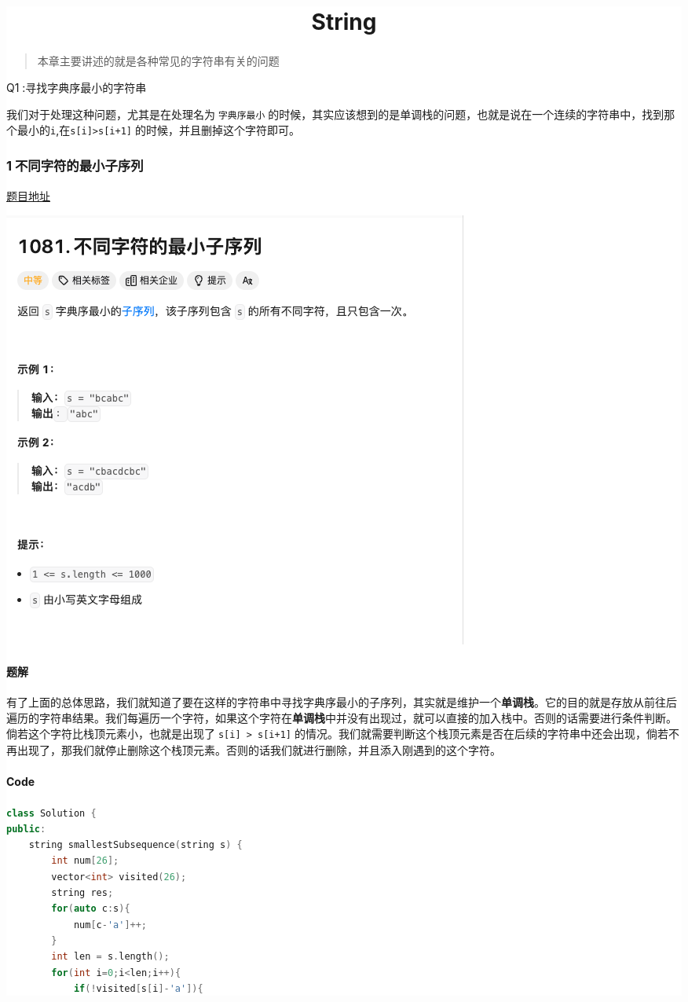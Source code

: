 # <center>String</center>

> 本章主要讲述的就是各种常见的字符串有关的问题

Q1 :寻找字典序最小的字符串

我们对于处理这种问题，尤其是在处理名为 `字典序最小` 的时候，其实应该想到的是单调栈的问题，也就是说在一个连续的字符串中，找到那个最小的`i`,在`s[i]>s[i+1]` 的时候，并且删掉这个字符即可。


### 1 不同字符的最小子序列

<a href = "https://leetcode.cn/problems/smallest-subsequence-of-distinct-characters/description/?envType=company&envId=bytedance&favoriteSlug=bytedance-thirty-days">题目地址</a>


![P1](./assets/string-p1.jpg)

#### 题解

有了上面的总体思路，我们就知道了要在这样的字符串中寻找字典序最小的子序列，其实就是维护一个**单调栈**。它的目的就是存放从前往后遍历的字符串结果。我们每遍历一个字符，如果这个字符在**单调栈**中并没有出现过，就可以直接的加入栈中。否则的话需要进行条件判断。倘若这个字符比栈顶元素小，也就是出现了 `s[i] > s[i+1]` 的情况。我们就需要判断这个栈顶元素是否在后续的字符串中还会出现，倘若不再出现了，那我们就停止删除这个栈顶元素。否则的话我们就进行删除，并且添入刚遇到的这个字符。

#### Code
```cpp
class Solution {
public:
    string smallestSubsequence(string s) {
        int num[26];
        vector<int> visited(26);
        string res;
        for(auto c:s){
            num[c-'a']++;
        }
        int len = s.length();
        for(int i=0;i<len;i++){
            if(!visited[s[i]-'a']){
```
